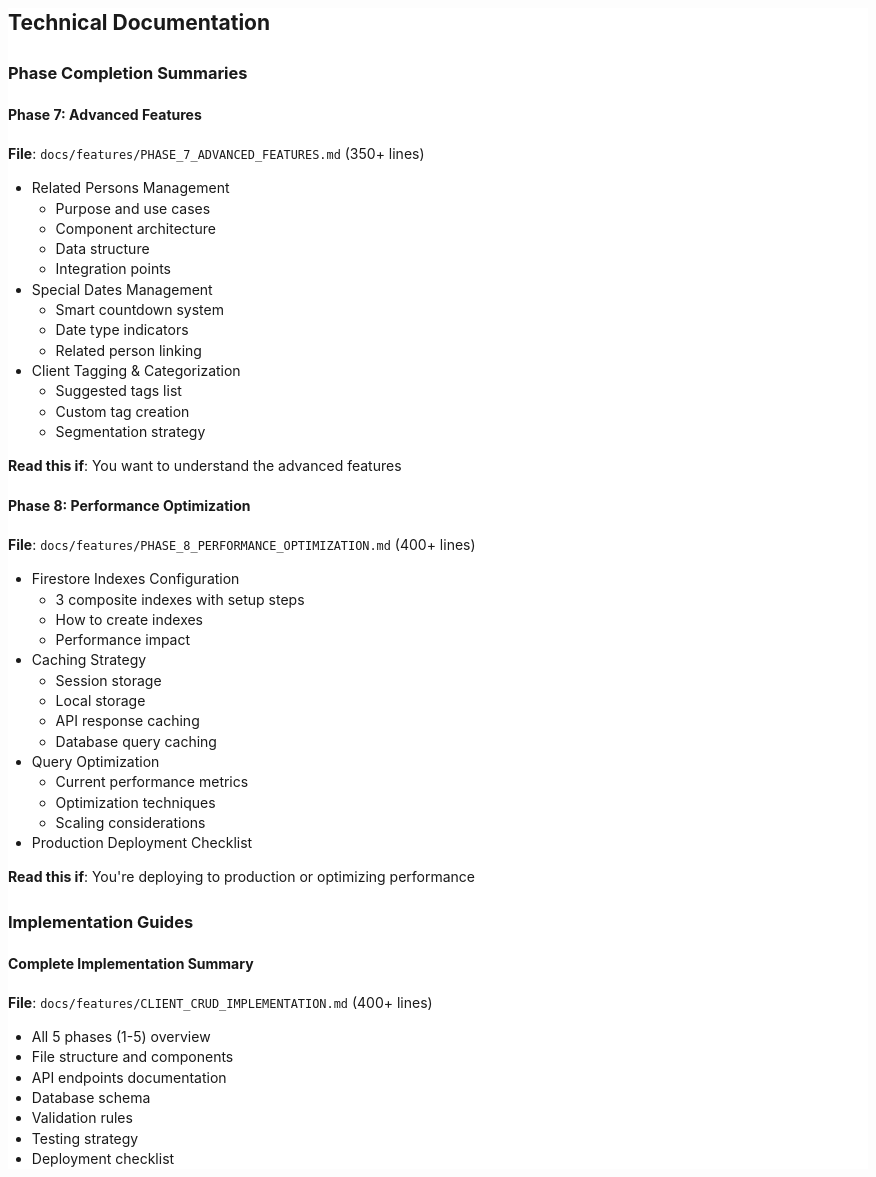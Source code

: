 ## Technical Documentation

### Phase Completion Summaries

#### Phase 7: Advanced Features
**File**: `docs/features/PHASE_7_ADVANCED_FEATURES.md` (350+ lines)
- Related Persons Management
  - Purpose and use cases
  - Component architecture
  - Data structure
  - Integration points
- Special Dates Management
  - Smart countdown system
  - Date type indicators
  - Related person linking
- Client Tagging & Categorization
  - Suggested tags list
  - Custom tag creation
  - Segmentation strategy

**Read this if**: You want to understand the advanced features

#### Phase 8: Performance Optimization
**File**: `docs/features/PHASE_8_PERFORMANCE_OPTIMIZATION.md` (400+ lines)
- Firestore Indexes Configuration
  - 3 composite indexes with setup steps
  - How to create indexes
  - Performance impact
- Caching Strategy
  - Session storage
  - Local storage
  - API response caching
  - Database query caching
- Query Optimization
  - Current performance metrics
  - Optimization techniques
  - Scaling considerations
- Production Deployment Checklist

**Read this if**: You're deploying to production or optimizing performance

### Implementation Guides

#### Complete Implementation Summary
**File**: `docs/features/CLIENT_CRUD_IMPLEMENTATION.md` (400+ lines)
- All 5 phases (1-5) overview
- File structure and components
- API endpoints documentation
- Database schema
- Validation rules
- Testing strategy
- Deployment checklist
